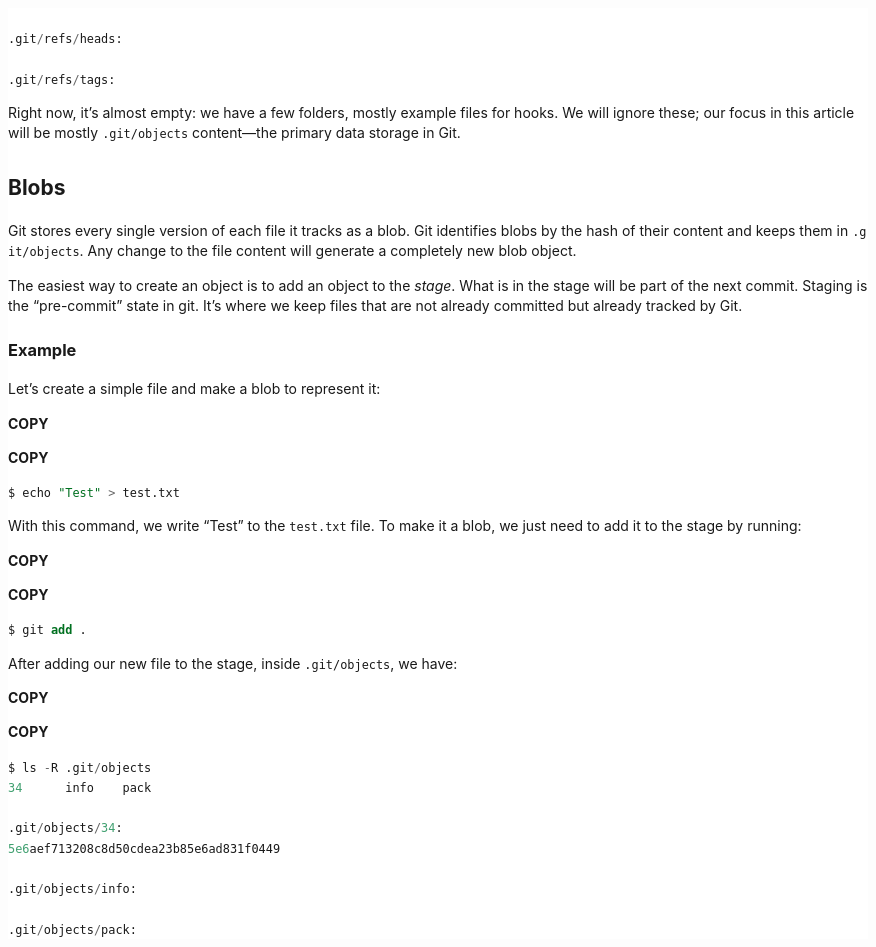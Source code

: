 ```sql

.git/refs/heads:

.git/refs/tags:
```

Right now, it’s almost empty: we have a few folders, mostly example files for hooks. We will ignore these; our focus in this article will be mostly `.git/objects` content—the primary data storage in Git.

## Blobs

Git stores every single version of each file it tracks as a blob. Git identifies blobs by the hash of their content and keeps them in `.git/objects`. Any change to the file content will generate a completely new blob object.

The easiest way to create an object is to add an object to the *stage*. What is in the stage will be part of the next commit. Staging is the “pre-commit” state in git. It’s where we keep files that are not already committed but already tracked by Git.

### Example

Let’s create a simple file and make a blob to represent it:

**COPY**

**COPY**

```sql
$ echo "Test" > test.txt
```

With this command, we write “Test” to the `test.txt` file. To make it a blob, we just need to add it to the stage by running:

**COPY**

**COPY**

```sql
$ git add .
```

After adding our new file to the stage, inside `.git/objects`, we have:

**COPY**

**COPY**

```sql
$ ls -R .git/objects
34      info    pack

.git/objects/34:
5e6aef713208c8d50cdea23b85e6ad831f0449

.git/objects/info:

.git/objects/pack:
```
